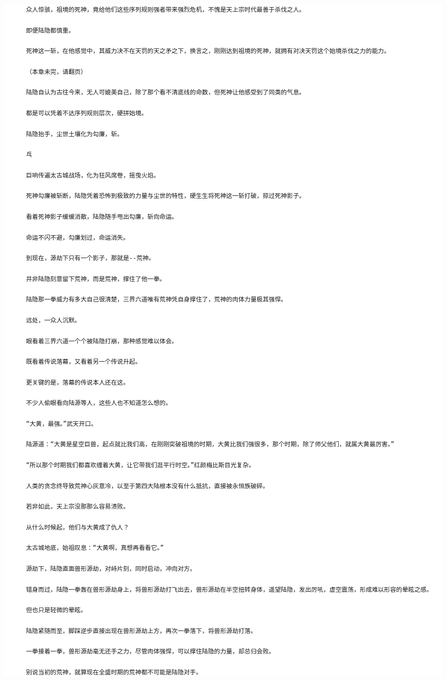           众人惊骇，祖境的死神，竟给他们这些序列规则强者带来强烈危机，不愧是天上宗时代最善于杀伐之人。
      
          即便陆隐都慎重。
      
          死神这一斩，在他感觉中，其威力决不在天罚的天之矛之下，换言之，刚刚达到祖境的死神，就拥有对决天罚这个始境杀伐之力的能力。
      
          （本章未完，请翻页）
      
          陆隐自认为古往今来，无人可媲美自己，除了那个看不清底线的命数，但死神让他感受到了同类的气息。
      
          都是可以凭着不达序列规则层次，硬拼始境。
      
          陆隐抬手，尘世土壤化为勾廉，斩。
      
          乓
      
          巨响传遍太古城战场，化为狂风席卷，摇曳火焰。
      
          死神勾廉被斩断，陆隐凭着恐怖到极致的力量与尘世的特性，硬生生将死神这一斩打破，掠过死神影子。
      
          看着死神影子缓缓消散，陆隐随手甩出勾廉，斩向命运。
      
          命运不闪不避，勾廉划过，命运消失。
      
          到现在，源劫下只有一个影子，那就是--荒神。
      
          并非陆隐刻意留下荒神，而是荒神，撑住了他一拳。
      
          陆隐那一拳威力有多大自己很清楚，三界六道唯有荒神凭自身撑住了，荒神的肉体力量极其强悍。
      
          远处，一众人沉默。
      
          眼看着三界六道一个个被陆隐打崩，那种感觉难以体会。
      
          既看着传说落幕，又看着另一个传说升起。
      
          更关键的是，落幕的传说本人还在这。
      
          不少人偷眼看向陆源等人，这些人也不知道怎么想的。
      
          “大黄，最强。”武天开口。
      
          陆源道：“大黄是星空巨兽，起点就比我们高，在刚刚突破祖境的时期，大黄比我们强很多，那个时期，除了师父他们，就属大黄最厉害。”
      
          “所以那个时期我们都喜欢缠着大黄，让它带我们逛平行时空。”红颜梅比斯目光复杂。
      
          人类的贪念终导致荒神心灰意冷，以至于第四大陆根本没有什么抵抗，直接被永恒族破碎。
      
          若非如此，天上宗没那那么容易溃败。
      
          从什么时候起，他们与大黄成了仇人？
      
          太古城地底，始祖叹息：“大黄啊，真想再看看它。”
      
          源劫下，陆隐直面兽形源劫，对峙片刻，同时启动，冲向对方。
      
          错身而过，陆隐一拳轰在兽形源劫身上，将兽形源劫打飞出去，兽形源劫在半空扭转身体，遥望陆隐，发出厉吼，虚空震荡，形成难以形容的晕眩之感。
      
          但也只是轻微的晕眩。
      
          陆隐紧随而至，脚踩逆步直接出现在兽形源劫上方，再次一拳落下，将兽形源劫打落。
      
          一拳接着一拳，兽形源劫毫无还手之力，尽管肉体强悍，可以撑住陆隐的力量，却总归会败。
      
          别说当初的荒神，就算现在全盛时期的荒神都不可能是陆隐对手。
      